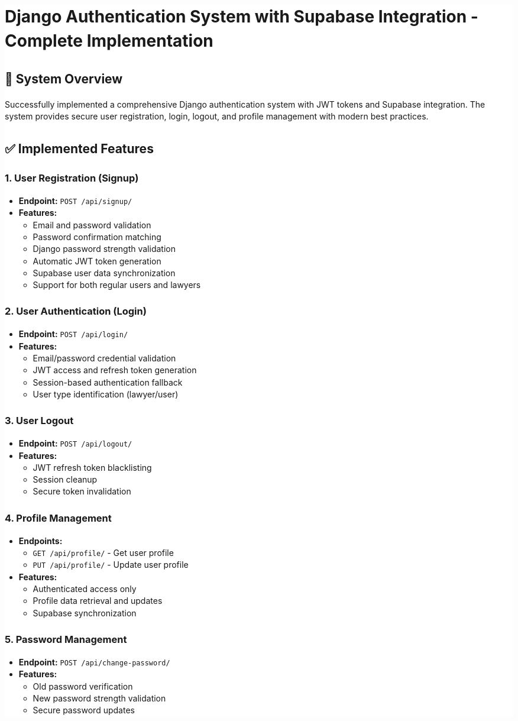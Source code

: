 # Django Authentication System with Supabase Integration - Complete Implementation

## 🎉 System Overview

Successfully implemented a comprehensive Django authentication system with JWT tokens and Supabase integration. The system provides secure user registration, login, logout, and profile management with modern best practices.

## ✅ Implemented Features

### 1. User Registration (Signup)
- **Endpoint:** `POST /api/signup/`
- **Features:**
  - Email and password validation
  - Password confirmation matching
  - Django password strength validation
  - Automatic JWT token generation
  - Supabase user data synchronization
  - Support for both regular users and lawyers

### 2. User Authentication (Login)
- **Endpoint:** `POST /api/login/`
- **Features:**
  - Email/password credential validation
  - JWT access and refresh token generation
  - Session-based authentication fallback
  - User type identification (lawyer/user)

### 3. User Logout
- **Endpoint:** `POST /api/logout/`
- **Features:**
  - JWT refresh token blacklisting
  - Session cleanup
  - Secure token invalidation

### 4. Profile Management
- **Endpoints:** 
  - `GET /api/profile/` - Get user profile
  - `PUT /api/profile/` - Update user profile
- **Features:**
  - Authenticated access only
  - Profile data retrieval and updates
  - Supabase synchronization

### 5. Password Management
- **Endpoint:** `POST /api/change-password/`
- **Features:**
  - Old password verification
  - New password strength validation
  - Secure password updates
